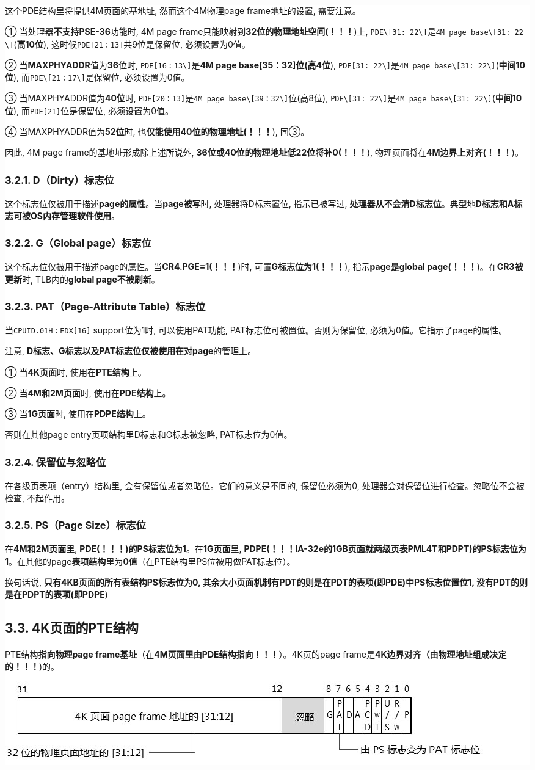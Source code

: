 这个PDE结构里将提供4M页面的基地址, 然而这个4M物理page frame地址的设置, 需要注意。

① 当处理器**不支持PSE\-36**功能时, 4M page frame只能映射到**32位的物理地址空间(！！！**)上, `PDE\[31: 22\]`是`4M page base\[31: 22\]`(**高10位**), 这时候`PDE[21：13]`共9位是保留位, 必须设置为0值。

② 当**MAXPHYADDR**值为**36**位时, `PDE[16：13\]`是**4M page base[35：32]位(高4位**), `PDE[31: 22\]`是`4M page base\[31: 22\]`(**中间10位**), 而`PDE\[21：17\]`是保留位, 必须设置为0值。

③ 当MAXPHYADDR值为**40位**时, `PDE[20：13]`是`4M page base\[39：32\]`位(高8位), `PDE\[31: 22\]`是`4M page base\[31: 22\]`(**中间10位**), 而`PDE[21]`位是保留位, 必须设置为0值。

④ 当MAXPHYADDR值为**52位**时, 也**仅能使用40位的物理地址(！！！**), 同③。

因此, 4M page frame的基地址形成除上述所说外, **36位或40位的物理地址低22位将补0(！！！**), 物理页面将在**4M边界上对齐(！！！**)。

### 3.2.1. D（Dirty）标志位

这个标志位仅被用于描述**page的属性**。当**page被写**时, 处理器将D标志置位, 指示已被写过, **处理器从不会清D标志位**。典型地**D标志和A标志可被OS内存管理软件使用**。

### 3.2.2. G（Global page）标志位

这个标志位仅被用于描述page的属性。当**CR4.PGE=1(！！！**)时, 可置**G标志位为1(！！！**), 指示**page是global page(！！！**)。在**CR3被更新**时, TLB内的**global page不被刷新**。

### 3.2.3. PAT（Page-Attribute Table）标志位

当`CPUID.01H：EDX[16]` support位为1时, 可以使用PAT功能, PAT标志位可被置位。否则为保留位, 必须为0值。它指示了page的属性。

注意, **D标志、G标志以及PAT标志位仅被使用在对page**的管理上。

① 当**4K页面**时, 使用在**PTE结构**上。

② 当**4M和2M页面**时, 使用在**PDE结构**上。

③ 当**1G页面**时, 使用在**PDPE结构**上。

否则在其他page entry页项结构里D标志和G标志被忽略, PAT标志位为0值。

### 3.2.4. 保留位与忽略位

在各级页表项（entry）结构里, 会有保留位或者忽略位。它们的意义是不同的, 保留位必须为0, 处理器会对保留位进行检查。忽略位不会被检查, 不起作用。

### 3.2.5. PS（Page Size）标志位

在**4M和2M页面**里, **PDE(！！！)的PS标志位为1**。在**1G页面**里, **PDPE(！！！IA\-32e的1GB页面就两级页表PML4T和PDPT)的PS标志位为1**。在其他的page**表项结构**里为**0值**（在PTE结构里PS位被用做PAT标志位）。

换句话说, **只有4KB页面的所有表结构PS标志位为0, 其余大小页面机制有PDT的则是在PDT的表项(即PDE)中PS标志位置位1, 没有PDT的则是在PDPT的表项(即PDPE**)

## 3.3. 4K页面的PTE结构

PTE结构**指向物理page frame基址**（在**4M页面里由PDE结构指向！！！**）。4K页的page frame是**4K边界对齐（由物理地址组成决定的！！！**)的。

![config](./images/14.png)
